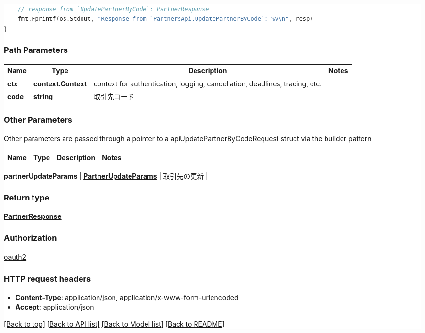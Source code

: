 ```go
    // response from `UpdatePartnerByCode`: PartnerResponse
    fmt.Fprintf(os.Stdout, "Response from `PartnersApi.UpdatePartnerByCode`: %v\n", resp)
}
```

### Path Parameters


Name | Type | Description  | Notes
------------- | ------------- | ------------- | -------------
**ctx** | **context.Context** | context for authentication, logging, cancellation, deadlines, tracing, etc.
**code** | **string** | 取引先コード | 

### Other Parameters

Other parameters are passed through a pointer to a apiUpdatePartnerByCodeRequest struct via the builder pattern


Name | Type | Description  | Notes
------------- | ------------- | ------------- | -------------

 **partnerUpdateParams** | [**PartnerUpdateParams**](PartnerUpdateParams.md) | 取引先の更新 | 

### Return type

[**PartnerResponse**](PartnerResponse.md)

### Authorization

[oauth2](../README.md#oauth2)

### HTTP request headers

- **Content-Type**: application/json, application/x-www-form-urlencoded
- **Accept**: application/json

[[Back to top]](#) [[Back to API list]](../README.md#documentation-for-api-endpoints)
[[Back to Model list]](../README.md#documentation-for-models)
[[Back to README]](../README.md)

